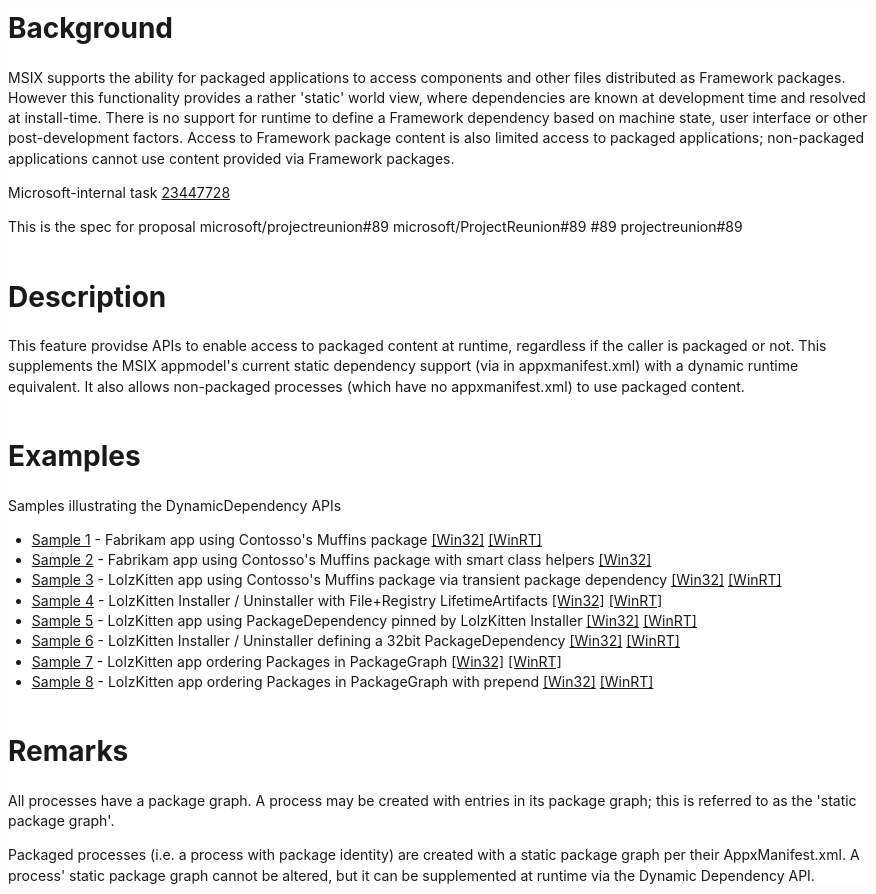 # Background

MSIX supports the ability for packaged applications to access components and other files distributed as Framework packages. However this functionality provides a rather 'static' world view, where dependencies are known at development time and resolved at install-time. There is no support for runtime to define a Framework dependency based on machine state, user interface or other post-development factors. Access to Framework package content is also limited access to packaged applications; non-packaged applications cannot use content provided via Framework packages.

Microsoft-internal task [23447728](https://task.ms/23447728)

This is the spec for proposal microsoft/projectreunion#89 microsoft/ProjectReunion#89 #89 projectreunion#89

# Description

This feature providse APIs to enable access to packaged content at runtime, regardless if the caller is packaged or not. This supplements the MSIX appmodel's current static dependency support (via in appxmanifest.xml) with a dynamic runtime equivalent. It also allows non-packaged processes (which have no appxmanifest.xml) to use packaged content.

# Examples

Samples illustrating the DynamicDependency APIs
* [Sample 1](sample-1.md) - Fabrikam app using Contosso's Muffins package [\[Win32\]](sample-1.md#win32) [\[WinRT\]](sample-1.md#winrt)
* [Sample 2](sample-2.md) - Fabrikam app using Contosso's Muffins package with smart class helpers [\[Win32\]](sample-2.md#win32)
* [Sample 3](sample-3.md) - LolzKitten app using Contosso's Muffins package via transient package dependency [\[Win32\]](sample-3.md#win32) [\[WinRT\]](sample-3.md#winrt)
* [Sample 4](sample-4.md) - LolzKitten Installer / Uninstaller with File+Registry LifetimeArtifacts [\[Win32\]](sample-4.md#win32) [\[WinRT\]](sample-4.md#winrt)
* [Sample 5](sample-5.md) - LolzKitten app using PackageDependency pinned by LolzKitten Installer [\[Win32\]](sample-5.md#win32) [\[WinRT\]](sample-5.md#winrt)
* [Sample 6](sample-6.md) - LolzKitten Installer / Uninstaller defining a 32bit PackageDependency [\[Win32\]](sample-6.md#win32) [\[WinRT\]](sample-6.md#winrt)
* [Sample 7](sample-7.md) - LolzKitten app ordering Packages in PackageGraph [\[Win32\]](sample-7.md#win32) [\[WinRT\]](sample-7.md#winrt)
* [Sample 8](sample-8.md) - LolzKitten app ordering Packages in PackageGraph with prepend [\[Win32\]](sample-8.md#win32) [\[WinRT\]](sample-8.md#winrt)

# Remarks

All processes have a package graph. A process may be created with entries in its package graph; this is referred to as the 'static package graph'.

Packaged processes (i.e. a process with package identity) are created with a static package graph per their AppxManifest.xml. A process' static package graph cannot be altered, but it can be supplemented at runtime via the Dynamic Dependency API.
